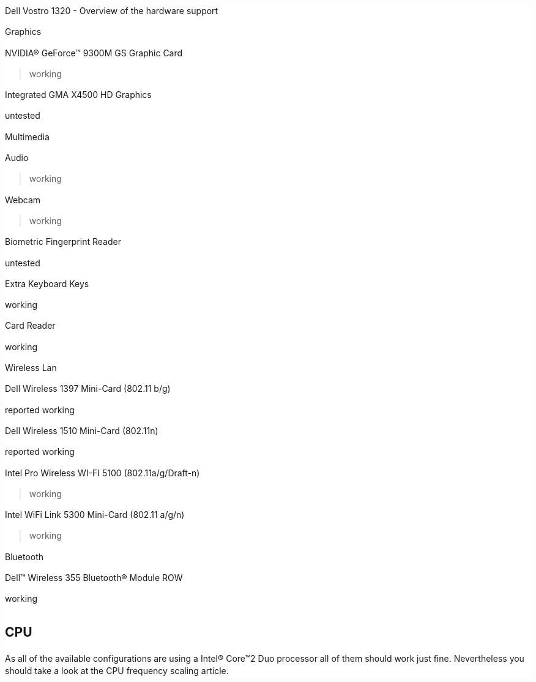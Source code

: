 Dell Vostro 1320 - Overview of the hardware support

Graphics

NVIDIA® GeForce™ 9300M GS Graphic Card

> working

Integrated GMA X4500 HD Graphics

untested

Multimedia

Audio

> working

Webcam

> working

Biometric Fingerprint Reader

untested

Extra Keyboard Keys

working

Card Reader

working

Wireless Lan

Dell Wireless 1397 Mini-Card (802.11 b/g)

reported working

Dell Wireless 1510 Mini-Card (802.11n)

reported working

Intel Pro Wireless WI-FI 5100 (802.11a/g/Draft-n)

> working

Intel WiFi Link 5300 Mini-Card (802.11 a/g/n)

> working

Bluetooth

Dell™ Wireless 355 Bluetooth® Module ROW

working

CPU
---

As all of the available configurations are using a Intel® Core™2 Duo
processor all of them should work just fine. Nevertheless you should
take a look at the CPU frequency scaling article.
